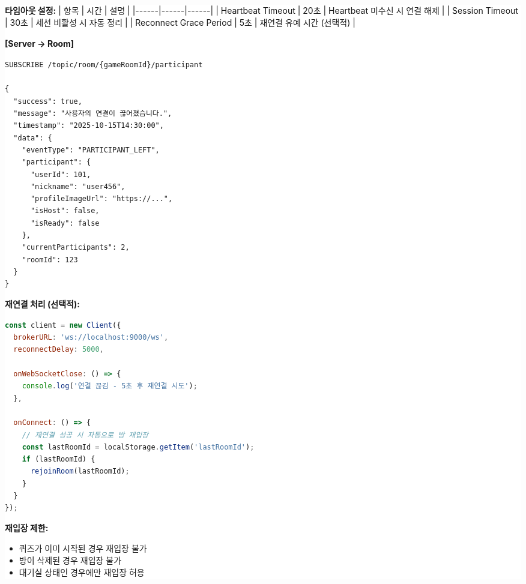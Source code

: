 
**타임아웃 설정:**
| 항목 | 시간 | 설명 |
|------|------|------|
| Heartbeat Timeout | 20초 | Heartbeat 미수신 시 연결 해제 |
| Session Timeout | 30초 | 세션 비활성 시 자동 정리 |
| Reconnect Grace Period | 5초 | 재연결 유예 시간 (선택적) |

**[Server → Room]**
```
SUBSCRIBE /topic/room/{gameRoomId}/participant

{
  "success": true,
  "message": "사용자의 연결이 끊어졌습니다.",
  "timestamp": "2025-10-15T14:30:00",
  "data": {
    "eventType": "PARTICIPANT_LEFT",
    "participant": {
      "userId": 101,
      "nickname": "user456",
      "profileImageUrl": "https://...",
      "isHost": false,
      "isReady": false
    },
    "currentParticipants": 2,
    "roomId": 123
  }
}
```

**재연결 처리 (선택적):**
```javascript
const client = new Client({
  brokerURL: 'ws://localhost:9000/ws',
  reconnectDelay: 5000,
  
  onWebSocketClose: () => {
    console.log('연결 끊김 - 5초 후 재연결 시도');
  },
  
  onConnect: () => {
    // 재연결 성공 시 자동으로 방 재입장
    const lastRoomId = localStorage.getItem('lastRoomId');
    if (lastRoomId) {
      rejoinRoom(lastRoomId);
    }
  }
});
```

**재입장 제한:**
- 퀴즈가 이미 시작된 경우 재입장 불가
- 방이 삭제된 경우 재입장 불가
- 대기실 상태인 경우에만 재입장 허용
